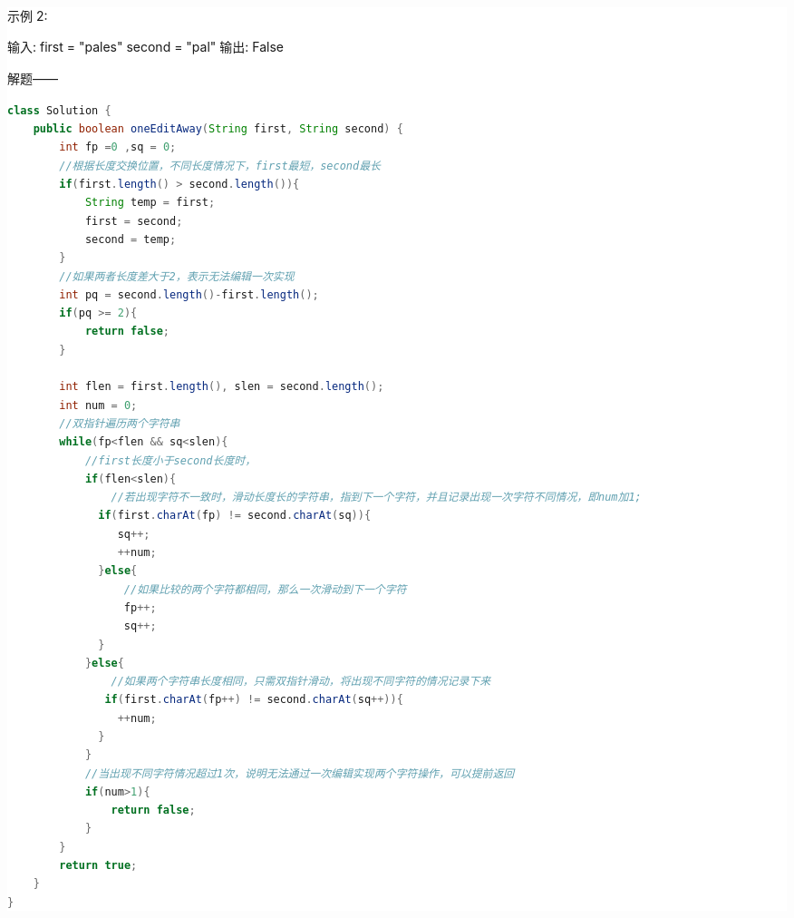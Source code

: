 
示例 2:

输入: 
first = "pales"
second = "pal"
输出: False

解题——

```java
class Solution {
    public boolean oneEditAway(String first, String second) {
        int fp =0 ,sq = 0;
        //根据长度交换位置，不同长度情况下，first最短，second最长
        if(first.length() > second.length()){
            String temp = first;
            first = second;
            second = temp;
        }
        //如果两者长度差大于2，表示无法编辑一次实现
        int pq = second.length()-first.length();
        if(pq >= 2){
            return false;
        }

        int flen = first.length(), slen = second.length();
        int num = 0;
        //双指针遍历两个字符串
        while(fp<flen && sq<slen){
            //first长度小于second长度时，
            if(flen<slen){
                //若出现字符不一致时，滑动长度长的字符串，指到下一个字符，并且记录出现一次字符不同情况，即num加1;
              if(first.charAt(fp) != second.charAt(sq)){
                 sq++;
                 ++num;
              }else{
                  //如果比较的两个字符都相同，那么一次滑动到下一个字符
                  fp++;
                  sq++;
              }
            }else{
                //如果两个字符串长度相同，只需双指针滑动，将出现不同字符的情况记录下来
               if(first.charAt(fp++) != second.charAt(sq++)){
                 ++num;
              }
            }
            //当出现不同字符情况超过1次，说明无法通过一次编辑实现两个字符操作，可以提前返回
            if(num>1){
                return false;
            }
        }  
        return true;
    }
}
```
